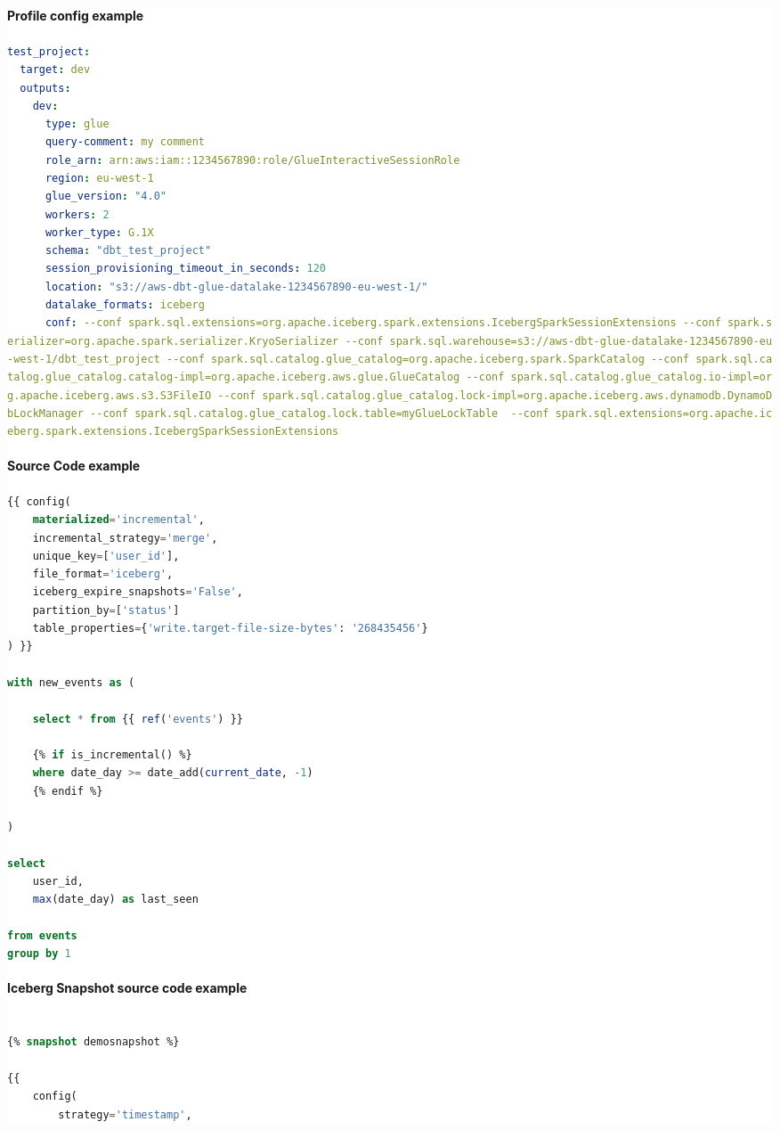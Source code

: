 #### Profile config example
```yaml
test_project:
  target: dev
  outputs:
    dev:
      type: glue
      query-comment: my comment
      role_arn: arn:aws:iam::1234567890:role/GlueInteractiveSessionRole
      region: eu-west-1
      glue_version: "4.0"
      workers: 2
      worker_type: G.1X
      schema: "dbt_test_project"
      session_provisioning_timeout_in_seconds: 120
      location: "s3://aws-dbt-glue-datalake-1234567890-eu-west-1/"
      datalake_formats: iceberg
      conf: --conf spark.sql.extensions=org.apache.iceberg.spark.extensions.IcebergSparkSessionExtensions --conf spark.serializer=org.apache.spark.serializer.KryoSerializer --conf spark.sql.warehouse=s3://aws-dbt-glue-datalake-1234567890-eu-west-1/dbt_test_project --conf spark.sql.catalog.glue_catalog=org.apache.iceberg.spark.SparkCatalog --conf spark.sql.catalog.glue_catalog.catalog-impl=org.apache.iceberg.aws.glue.GlueCatalog --conf spark.sql.catalog.glue_catalog.io-impl=org.apache.iceberg.aws.s3.S3FileIO --conf spark.sql.catalog.glue_catalog.lock-impl=org.apache.iceberg.aws.dynamodb.DynamoDbLockManager --conf spark.sql.catalog.glue_catalog.lock.table=myGlueLockTable  --conf spark.sql.extensions=org.apache.iceberg.spark.extensions.IcebergSparkSessionExtensions 
```

#### Source Code example
```sql
{{ config(
    materialized='incremental',
    incremental_strategy='merge',
    unique_key=['user_id'],
    file_format='iceberg',
    iceberg_expire_snapshots='False', 
    partition_by=['status']
    table_properties={'write.target-file-size-bytes': '268435456'}
) }}

with new_events as (

    select * from {{ ref('events') }}

    {% if is_incremental() %}
    where date_day >= date_add(current_date, -1)
    {% endif %}

)

select
    user_id,
    max(date_day) as last_seen

from events
group by 1
```
#### Iceberg Snapshot source code example
```sql

{% snapshot demosnapshot %}

{{
    config(
        strategy='timestamp',
```